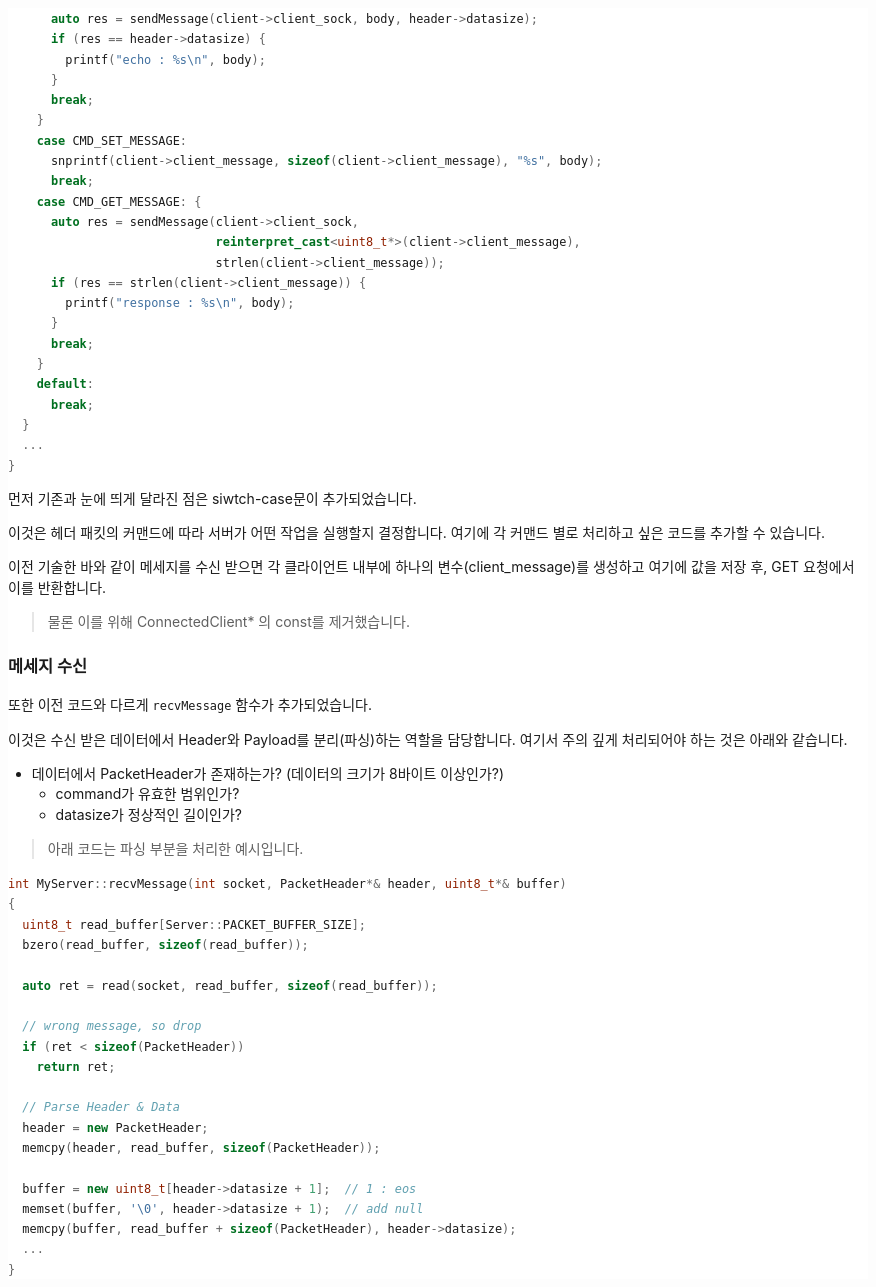 ```cpp
      auto res = sendMessage(client->client_sock, body, header->datasize);
      if (res == header->datasize) {
        printf("echo : %s\n", body);
      }
      break;
    }
    case CMD_SET_MESSAGE:
      snprintf(client->client_message, sizeof(client->client_message), "%s", body);
      break;
    case CMD_GET_MESSAGE: {
      auto res = sendMessage(client->client_sock,
                             reinterpret_cast<uint8_t*>(client->client_message),
                             strlen(client->client_message));
      if (res == strlen(client->client_message)) {
        printf("response : %s\n", body);
      }
      break;
    }
    default:
      break;
  }
  ...
}
```

먼저 기존과 눈에 띄게 달라진 점은 siwtch-case문이 추가되었습니다.

이것은 헤더 패킷의 커맨드에 따라 서버가 어떤 작업을 실행할지 결정합니다. 여기에 각 커맨드 별로 처리하고 싶은 코드를 추가할 수 있습니다.

이전 기술한 바와 같이 메세지를 수신 받으면 각 클라이언트 내부에 하나의 변수(client_message)를 생성하고 여기에 값을 저장 후, GET 요청에서 이를 반환합니다.
> 물론 이를 위해 ConnectedClient* 의 const를 제거했습니다.

### 메세지 수신

또한 이전 코드와 다르게 `recvMessage` 함수가 추가되었습니다.

이것은 수신 받은 데이터에서 Header와 Payload를 분리(파싱)하는 역할을 담당합니다. 여기서 주의 깊게 처리되어야 하는 것은 아래와 같습니다.

- 데이터에서 PacketHeader가 존재하는가? (데이터의 크기가 8바이트 이상인가?)
  - command가 유효한 범위인가?
  - datasize가 정상적인 길이인가?

> 아래 코드는 파싱 부분을 처리한 예시입니다.

```cpp
int MyServer::recvMessage(int socket, PacketHeader*& header, uint8_t*& buffer)
{
  uint8_t read_buffer[Server::PACKET_BUFFER_SIZE];
  bzero(read_buffer, sizeof(read_buffer));

  auto ret = read(socket, read_buffer, sizeof(read_buffer));

  // wrong message, so drop
  if (ret < sizeof(PacketHeader))
    return ret;

  // Parse Header & Data
  header = new PacketHeader;
  memcpy(header, read_buffer, sizeof(PacketHeader));

  buffer = new uint8_t[header->datasize + 1];  // 1 : eos
  memset(buffer, '\0', header->datasize + 1);  // add null
  memcpy(buffer, read_buffer + sizeof(PacketHeader), header->datasize);
  ...
}
```
